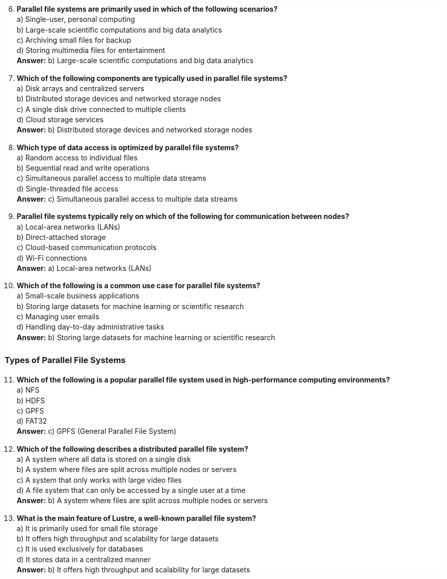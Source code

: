6. **Parallel file systems are primarily used in which of the following scenarios?**  
   a) Single-user, personal computing  
   b) Large-scale scientific computations and big data analytics  
   c) Archiving small files for backup  
   d) Storing multimedia files for entertainment  
   **Answer:** b) Large-scale scientific computations and big data analytics  

7. **Which of the following components are typically used in parallel file systems?**  
   a) Disk arrays and centralized servers  
   b) Distributed storage devices and networked storage nodes  
   c) A single disk drive connected to multiple clients  
   d) Cloud storage services  
   **Answer:** b) Distributed storage devices and networked storage nodes  

8. **Which type of data access is optimized by parallel file systems?**  
   a) Random access to individual files  
   b) Sequential read and write operations  
   c) Simultaneous parallel access to multiple data streams  
   d) Single-threaded file access  
   **Answer:** c) Simultaneous parallel access to multiple data streams  

9. **Parallel file systems typically rely on which of the following for communication between nodes?**  
   a) Local-area networks (LANs)  
   b) Direct-attached storage  
   c) Cloud-based communication protocols  
   d) Wi-Fi connections  
   **Answer:** a) Local-area networks (LANs)  

10. **Which of the following is a common use case for parallel file systems?**  
    a) Small-scale business applications  
    b) Storing large datasets for machine learning or scientific research  
    c) Managing user emails  
    d) Handling day-to-day administrative tasks  
    **Answer:** b) Storing large datasets for machine learning or scientific research  

### **Types of Parallel File Systems**

11. **Which of the following is a popular parallel file system used in high-performance computing environments?**  
    a) NFS  
    b) HDFS  
    c) GPFS  
    d) FAT32  
    **Answer:** c) GPFS (General Parallel File System)  

12. **Which of the following describes a distributed parallel file system?**  
    a) A system where all data is stored on a single disk  
    b) A system where files are split across multiple nodes or servers  
    c) A system that only works with large video files  
    d) A file system that can only be accessed by a single user at a time  
    **Answer:** b) A system where files are split across multiple nodes or servers  

13. **What is the main feature of Lustre, a well-known parallel file system?**  
    a) It is primarily used for small file storage  
    b) It offers high throughput and scalability for large datasets  
    c) It is used exclusively for databases  
    d) It stores data in a centralized manner  
    **Answer:** b) It offers high throughput and scalability for large datasets  
